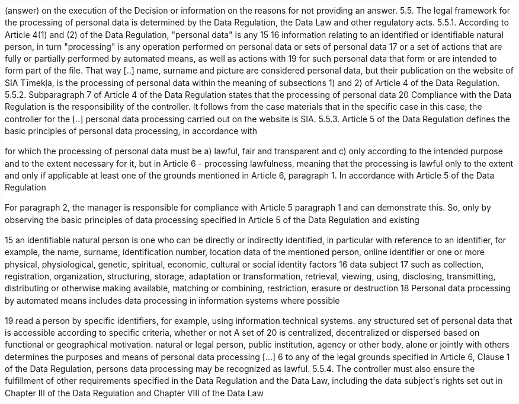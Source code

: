 (answer) on the execution of the Decision or information on the reasons for not providing an answer.
      5.5. The legal framework for the processing of personal data is determined by the Data Regulation, the Data Law
and other regulatory acts.
      5.5.1. According to Article 4(1) and (2) of the Data Regulation, "personal data" is any
                                                                    15 16
information relating to an identified or identifiable natural person, in turn
"processing" is any operation performed on personal data or sets of personal data 17 or
a set of actions that are fully or partially performed by automated means, as well as actions with
                                                                                      19
for such personal data that form or are intended to form part of the file. That way \[..\]
name, surname and picture are considered personal data, but their publication on the website of SIA Tīmekļa,
is the processing of personal data within the meaning of subsections 1) and 2) of Article 4 of the Data Regulation.
      5.5.2. Subparagraph 7 of Article 4 of the Data Regulation states that the processing of personal data
                                                 20
Compliance with the Data Regulation is the responsibility of the controller. It follows from the case materials that in the specific case
in this case, the controller for the \[..\] personal data processing carried out on the website is SIA.
      5.5.3. Article 5 of the Data Regulation defines the basic principles of personal data processing, in accordance with

for which the processing of personal data must be a) lawful, fair and transparent and c) only
according to the intended purpose and to the extent necessary for it, but in Article 6 - processing
lawfulness, meaning that the processing is lawful only to the extent and only if applicable
at least one of the grounds mentioned in Article 6, paragraph 1. In accordance with Article 5 of the Data Regulation

For paragraph 2, the manager is responsible for compliance with Article 5 paragraph 1 and can demonstrate this.
So, only by observing the basic principles of data processing specified in Article 5 of the Data Regulation and existing

15 an identifiable natural person is one who can be directly or indirectly identified, in particular with reference to an identifier,
for example, the name, surname, identification number, location data of the mentioned person, online
identifier or one or more physical, physiological, genetic,
spiritual, economic, cultural or social identity factors
16 data subject
17 such as collection, registration, organization, structuring, storage, adaptation or transformation, retrieval,
viewing, using, disclosing, transmitting, distributing or otherwise making available, matching or combining,
restriction, erasure or destruction
18 Personal data processing by automated means includes data processing in information systems where possible

19 read a person by specific identifiers, for example, using information technical systems.
  any structured set of personal data that is accessible according to specific criteria, whether or not
A set of 20 is centralized, decentralized or dispersed based on functional or geographical motivation.
  natural or legal person, public institution, agency or other body, alone or jointly with others
determines the purposes and means of personal data processing \[...\] 6
to any of the legal grounds specified in Article 6, Clause 1 of the Data Regulation, persons
data processing may be recognized as lawful.
      5.5.4. The controller must also ensure the fulfillment of other requirements specified in the Data Regulation and the Data Law,
including the data subject's rights set out in Chapter III of the Data Regulation and Chapter VIII of the Data Law
